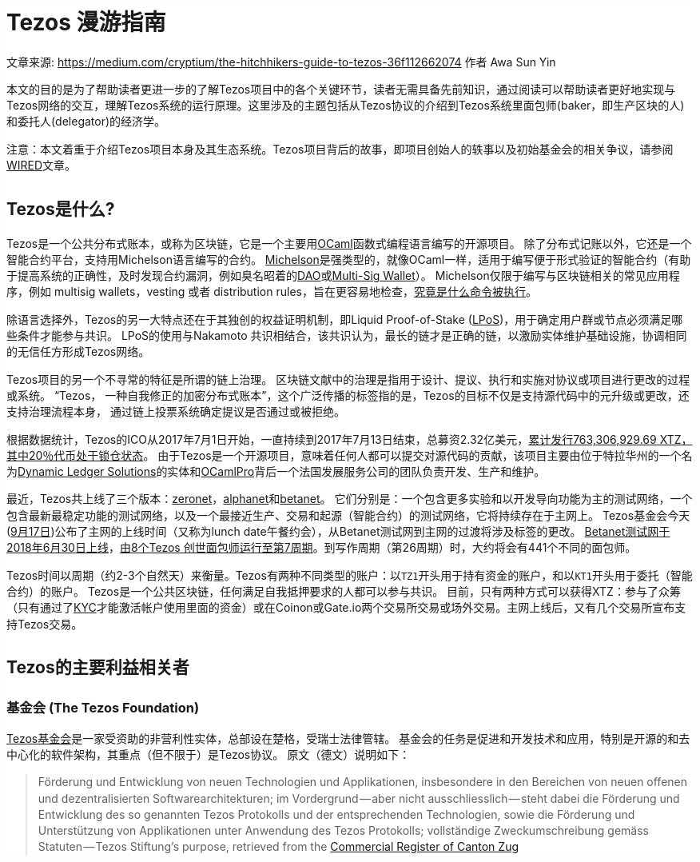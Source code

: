 # Tezos 漫游指南
文章来源: https://medium.com/cryptium/the-hitchhikers-guide-to-tezos-36f112662074
作者 Awa Sun Yin

本文的目的是为了帮助读者更进一步的了解Tezos项目中的各个关键环节，读者无需具备先前知识，通过阅读可以帮助读者更好地实现与Tezos网络的交互，理解Tezos系统的运行原理。这里涉及的主题包括从Tezos协议的介绍到Tezos系统里面包师(baker，即生产区块的人)和委托人(delegator)的经济学。

注意：本文着重于介绍Tezos项目本身及其生态系统。Tezos项目背后的故事，即项目创始人的轶事以及初始基金会的相关争议，请参阅[WIRED](https://www.wired.com/story/tezos-blockchain-love-story-horror-story)文章。
 
## Tezos是什么?
Tezos是一个公共分布式账本，或称为区块链，它是一个主要用[OCaml](https://en.wikipedia.org/wiki/OCaml)函数式编程语言编写的开源项目。 除了分布式记账以外，它还是一个智能合约平台，支持用Michelson语言编写的合约。 [Michelson](https://www.michelson-lang.com/)是强类型的，就像OCaml一样，适用于编写便于形式验证的智能合约（有助于提高系统的正确性，及时发现合约漏洞，例如臭名昭着的[DAO](https://en.wikipedia.org/wiki/The_DAO_%28organization%29)或[Multi-Sig Wallet](https://paritytech.io/parity-technologies-multi-sig-wallet-issue-update/)）。 Michelson仅限于编写与区块链相关的常见应用程序，例如 multisig wallets，vesting 或者 distribution rules，旨在更容易地检查，[究竟是什么命令被执行](https://www.michelson-lang.com/why-michelson.html)。

除语言选择外，Tezos的另一大特点还在于其独创的权益证明机制，即Liquid Proof-of-Stake ([LPoS](https://medium.com/tezos/liquid-proof-of-stake-aec2f7ef1da7))，用于确定用户群或节点必须满足哪些条件才能参与共识。 LPoS的使用与Nakamoto 共识相结合，该共识认为，最长的链才是正确的链，以激励实体维护基础设施，协调相同的无信任方形成Tezos网络。

Tezos项目的另一个不寻常的特征是所谓的链上治理。 区块链文献中的治理是指用于设计、提议、执行和实施对协议或项目进行更改的过程或系统。 “Tezos， 一种自我修正的加密分布式账本”，这个广泛传播的标签指的是，Tezos的目标不仅是支持源代码中的元升级或更改，还支持治理流程本身， 通过链上投票系统确定提议是否通过或被拒绝。

根据数据统计，Tezos的ICO从2017年7月1日开始，一直持续到2017年7月13日结束，总募资2.32亿美元，[累计发行763,306,929.69 XTZ，其中20％代币处于锁仓状态](https://medium.com/r/?url=https%3A%2F%2Fwww.tezos.ch%2Ffundraiser-statistics.html%23fundraiser-statistics)。 由于Tezos是一个开源项目，意味着任何人都可以提交对源代码的贡献，该项目主要由位于特拉华州的一个名为[Dynamic Ledger Solutions](https://medium.com/r/?url=https%3A%2F%2Fwww.linkedin.com%2Fcompany%2Fdynamic-ledger-solutions-inc%2F)的实体和[OCamlPro](https://medium.com/r/?url=https%3A%2F%2Fwww.ocamlpro.com)背后一个法国发展服务公司的团队负责开发、生产和维护。 

最近，Tezos共上线了三个版本：[zeronet](https://medium.com/r/?url=https%3A%2F%2Ftezos.gitlab.io%2Fzeronet)，[alphanet](https://medium.com/r/?url=https%3A%2F%2Ftezos.gitlab.io%2Falphanet)和[betanet](https://medium.com/r/?url=https%3A%2F%2Ftezos.gitlab.io%2Fbetanet)。 它们分别是：一个包含更多实验和以开发导向功能为主的测试网络，一个包含最新最稳定功能的测试网络，以及一个最接近生产、交易和起源（智能合约）的测试网络，它将持续存在于主网上。 Tezos基金会今天([9月17日](https://twitter.com/TezosFoundation/status/1040640714424508416))公布了主网的上线时间（又称为lunch date午餐约会），从Betanet测试网到主网的过渡将涉及标签的更改。 [Betanet测试网于2018年6月30日上线](http://tzscan.io/0)，[由8个Tezos 创世面包师运行至第7周期](http://tzscan.io/rolls-distribution)。到写作周期（第26周期）时，大约将会有441个不同的面包师。

Tezos时间以周期（约2-3个自然天）来衡量。Tezos有两种不同类型的账户：以`TZ1`开头用于持有资金的账户，和以`KT1`开头用于委托（智能合约）的账户。 Tezos是一个公共区块链，任何满足自我抵押要求的人都可以参与共识。 目前，只有两种方式可以获得XTZ：参与了众筹（只有通过了[KYC](https://tezos.com/betanet/)才能激活帐户使用里面的资金）或在Coinon或Gate.io两个交易所交易或场外交易。主网上线后，又有几个交易所宣布支持Tezos交易。

## Tezos的主要利益相关者

### 基金会 (The Tezos Foundation)
[Tezos基金会](https://tezos.foundation/)是一家受资助的非营利性实体，总部设在楚格，受瑞士法律管辖。 基金会的任务是促进和开发技术和应用，特别是开源的和去中心化的软件架构，其重点（但不限于）是Tezos协议。 原文（德文）说明如下：
> Förderung und Entwicklung von neuen Technologien und Applikationen, insbesondere in den Bereichen von neuen offenen und dezentralisierten Softwarearchitekturen; im Vordergrund — aber nicht ausschliesslich — steht dabei die Förderung und Entwicklung des so genannten Tezos Protokolls und der entsprechenden Technologien, sowie die Förderung und Unterstützung von Applikationen unter Anwendung des Tezos Protokolls; vollständige Zweckumschreibung gemäss Statuten — Tezos Stiftung’s purpose, retrieved from the [Commercial Register of Canton Zug](https://zg.chregister.ch/cr-portal/auszug/auszug.xhtml?uid=CHE-290.597.458)

